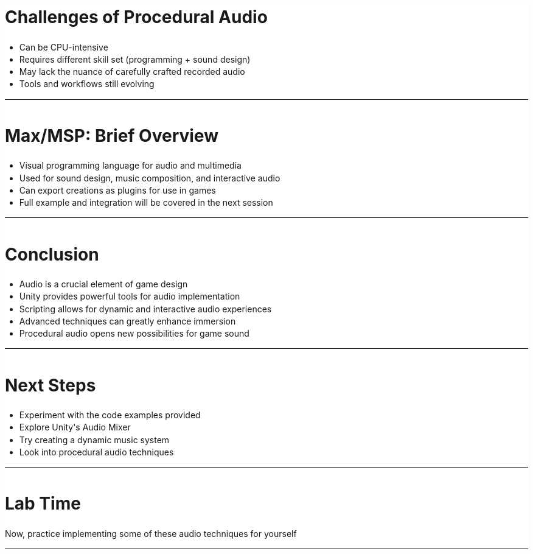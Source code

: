 # Challenges of Procedural Audio

- Can be CPU-intensive
- Requires different skill set (programming + sound design)
- May lack the nuance of carefully crafted recorded audio
- Tools and workflows still evolving

---

# Max/MSP: Brief Overview

- Visual programming language for audio and multimedia
- Used for sound design, music composition, and interactive audio
- Can export creations as plugins for use in games
- Full example and integration will be covered in the next session

---

# Conclusion

- Audio is a crucial element of game design
- Unity provides powerful tools for audio implementation
- Scripting allows for dynamic and interactive audio experiences
- Advanced techniques can greatly enhance immersion
- Procedural audio opens new possibilities for game sound

---

# Next Steps

- Experiment with the code examples provided
- Explore Unity's Audio Mixer
- Try creating a dynamic music system
- Look into procedural audio techniques

---

# Lab Time

Now, practice implementing some of these audio techniques for yourself

---
